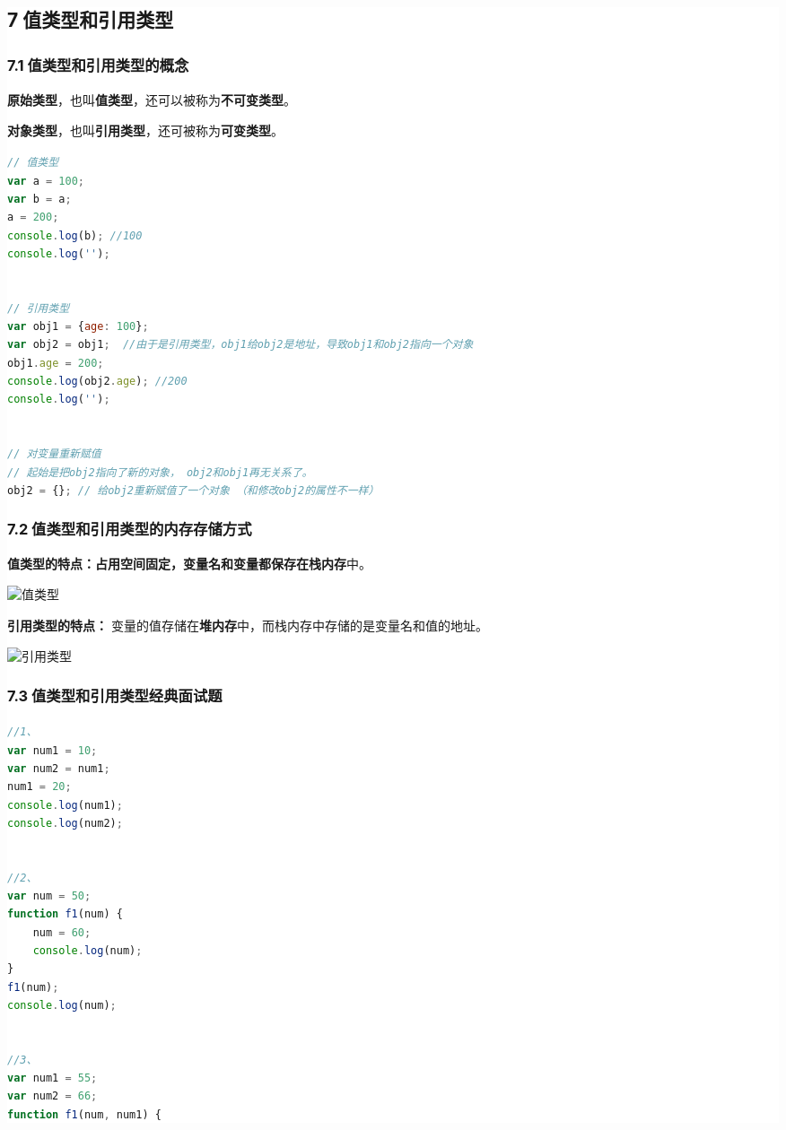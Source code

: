 ## 7 值类型和引用类型

### 7.1 值类型和引用类型的概念

**原始类型**，也叫**值类型**，还可以被称为**不可变类型**。

**对象类型**，也叫**引用类型**，还可被称为**可变类型**。

```js
// 值类型
var a = 100;
var b = a;
a = 200;
console.log(b); //100
console.log('');


// 引用类型
var obj1 = {age: 100};
var obj2 = obj1;  //由于是引用类型，obj1给obj2是地址，导致obj1和obj2指向一个对象
obj1.age = 200;
console.log(obj2.age); //200
console.log('');


// 对变量重新赋值
// 起始是把obj2指向了新的对象， obj2和obj1再无关系了。
obj2 = {}; // 给obj2重新赋值了一个对象 （和修改obj2的属性不一样）
```

### 7.2 值类型和引用类型的内存存储方式

**值类型的特点：**占用空间固定，变量名和变量都保存在**栈内存**中。

![值类型](http://learn.fuming.site/front-end/JavaScript/%E5%9F%BA%E7%A1%80/images/%E5%80%BC%E7%B1%BB%E5%9E%8B.png)

**引用类型的特点：** 变量的值存储在**堆内存**中，而栈内存中存储的是变量名和值的地址。

![引用类型](http://learn.fuming.site/front-end/JavaScript/%E5%9F%BA%E7%A1%80/images/%E5%BC%95%E7%94%A8%E7%B1%BB%E5%9E%8B.png)

### 7.3 值类型和引用类型经典面试题

```js
//1、
var num1 = 10;
var num2 = num1;
num1 = 20;
console.log(num1);
console.log(num2);


//2、
var num = 50;
function f1(num) {
    num = 60;
    console.log(num);
}
f1(num);
console.log(num);


//3、
var num1 = 55;
var num2 = 66;
function f1(num, num1) {
```